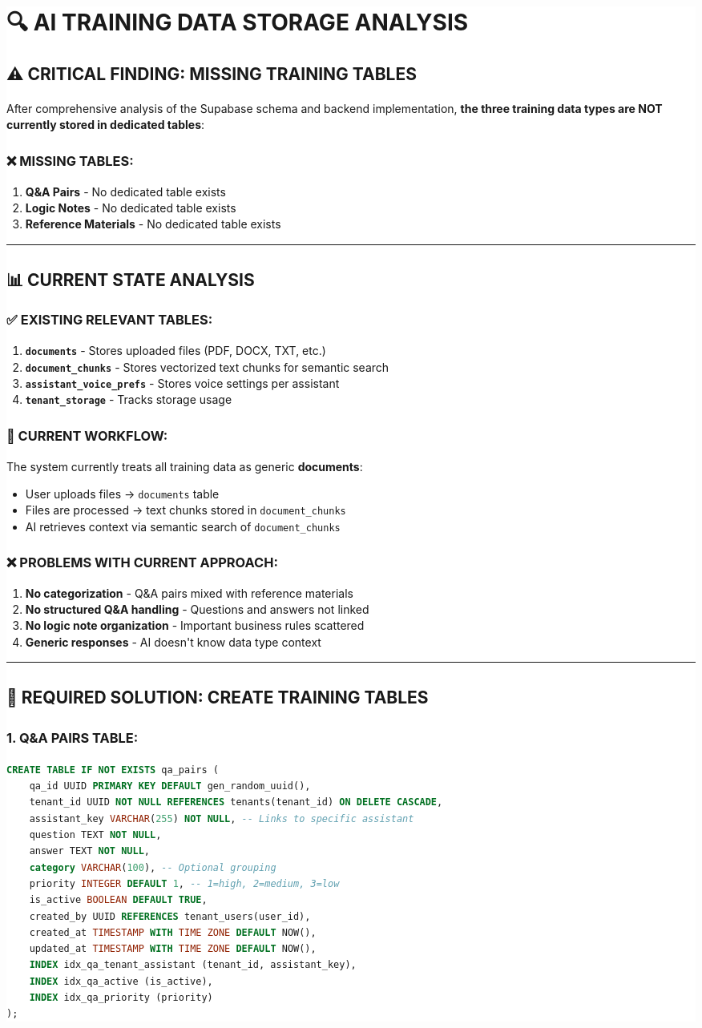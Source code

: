 # 🔍 **AI TRAINING DATA STORAGE ANALYSIS**

## ⚠️ **CRITICAL FINDING: MISSING TRAINING TABLES**

After comprehensive analysis of the Supabase schema and backend implementation, **the three training data types are NOT currently stored in dedicated tables**:

### **❌ MISSING TABLES:**
1. **Q&A Pairs** - No dedicated table exists
2. **Logic Notes** - No dedicated table exists  
3. **Reference Materials** - No dedicated table exists

---

## 📊 **CURRENT STATE ANALYSIS**

### **✅ EXISTING RELEVANT TABLES:**
1. **`documents`** - Stores uploaded files (PDF, DOCX, TXT, etc.)
2. **`document_chunks`** - Stores vectorized text chunks for semantic search
3. **`assistant_voice_prefs`** - Stores voice settings per assistant
4. **`tenant_storage`** - Tracks storage usage

### **🔄 CURRENT WORKFLOW:**
The system currently treats all training data as generic **documents**:
- User uploads files → `documents` table
- Files are processed → text chunks stored in `document_chunks` 
- AI retrieves context via semantic search of `document_chunks`

### **❌ PROBLEMS WITH CURRENT APPROACH:**
1. **No categorization** - Q&A pairs mixed with reference materials
2. **No structured Q&A handling** - Questions and answers not linked
3. **No logic note organization** - Important business rules scattered
4. **Generic responses** - AI doesn't know data type context

---

## 🚀 **REQUIRED SOLUTION: CREATE TRAINING TABLES**

### **1. Q&A PAIRS TABLE:**
```sql
CREATE TABLE IF NOT EXISTS qa_pairs (
    qa_id UUID PRIMARY KEY DEFAULT gen_random_uuid(),
    tenant_id UUID NOT NULL REFERENCES tenants(tenant_id) ON DELETE CASCADE,
    assistant_key VARCHAR(255) NOT NULL, -- Links to specific assistant
    question TEXT NOT NULL,
    answer TEXT NOT NULL,
    category VARCHAR(100), -- Optional grouping
    priority INTEGER DEFAULT 1, -- 1=high, 2=medium, 3=low
    is_active BOOLEAN DEFAULT TRUE,
    created_by UUID REFERENCES tenant_users(user_id),
    created_at TIMESTAMP WITH TIME ZONE DEFAULT NOW(),
    updated_at TIMESTAMP WITH TIME ZONE DEFAULT NOW(),
    INDEX idx_qa_tenant_assistant (tenant_id, assistant_key),
    INDEX idx_qa_active (is_active),
    INDEX idx_qa_priority (priority)
);
```
